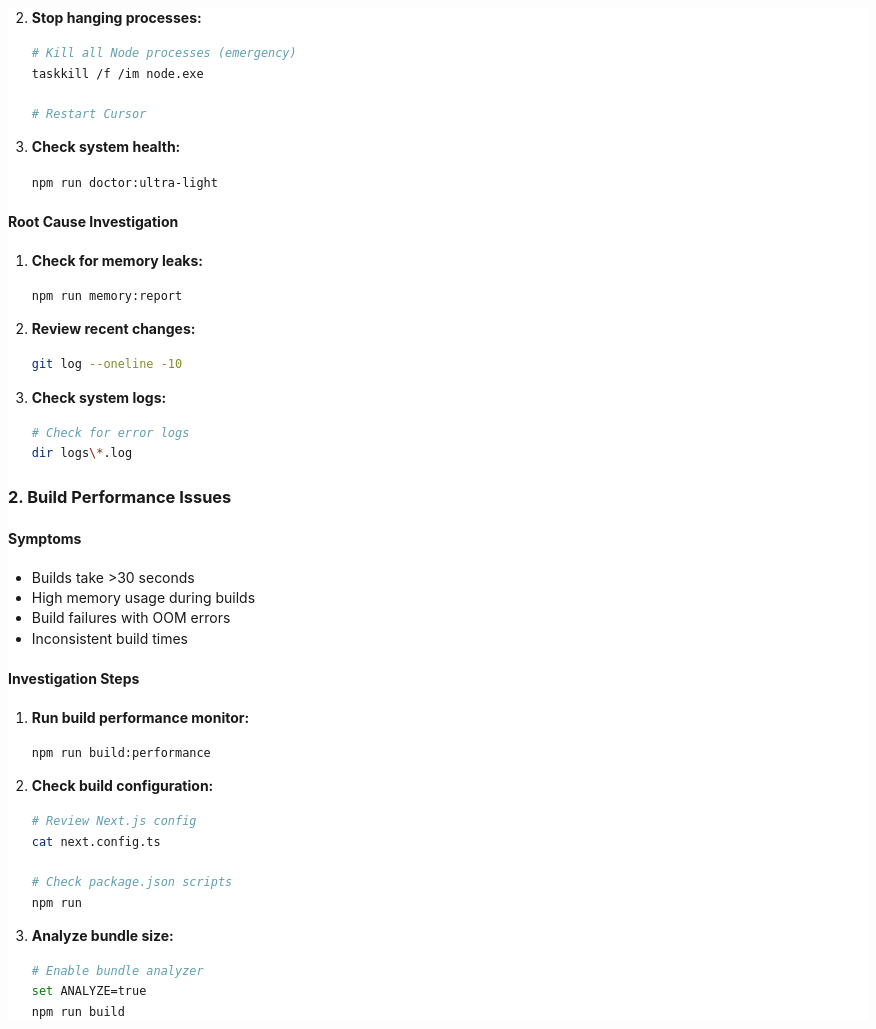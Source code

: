 2. **Stop hanging processes:**
   ```bash
   # Kill all Node processes (emergency)
   taskkill /f /im node.exe
   
   # Restart Cursor
   ```

3. **Check system health:**
   ```bash
   npm run doctor:ultra-light
   ```

#### Root Cause Investigation
1. **Check for memory leaks:**
   ```bash
   npm run memory:report
   ```

2. **Review recent changes:**
   ```bash
   git log --oneline -10
   ```

3. **Check system logs:**
   ```bash
   # Check for error logs
   dir logs\*.log
   ```

### 2. Build Performance Issues

#### Symptoms
- Builds take >30 seconds
- High memory usage during builds
- Build failures with OOM errors
- Inconsistent build times

#### Investigation Steps
1. **Run build performance monitor:**
   ```bash
   npm run build:performance
   ```

2. **Check build configuration:**
   ```bash
   # Review Next.js config
   cat next.config.ts
   
   # Check package.json scripts
   npm run
   ```

3. **Analyze bundle size:**
   ```bash
   # Enable bundle analyzer
   set ANALYZE=true
   npm run build
   ```
